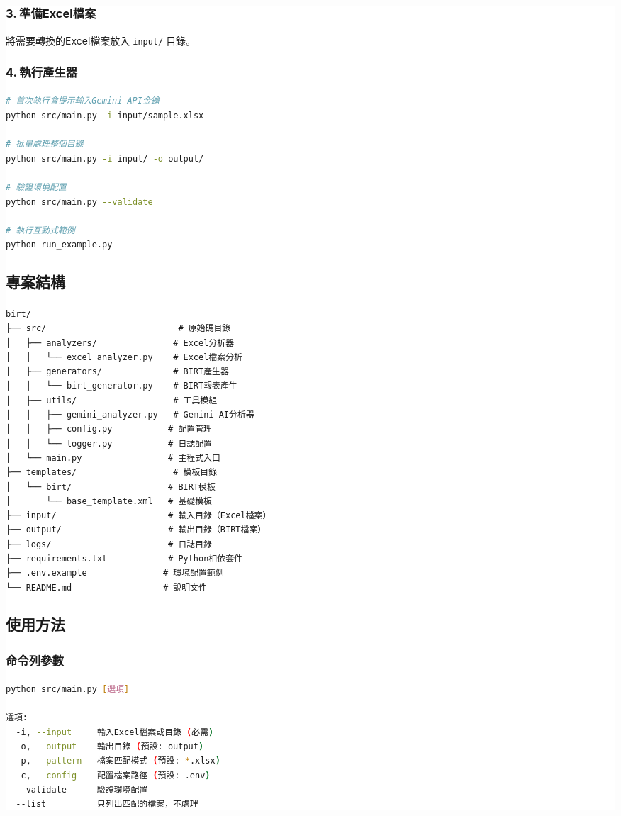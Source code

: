 ### 3. 準備Excel檔案

將需要轉換的Excel檔案放入 `input/` 目錄。

### 4. 執行產生器

```bash
# 首次執行會提示輸入Gemini API金鑰
python src/main.py -i input/sample.xlsx

# 批量處理整個目錄
python src/main.py -i input/ -o output/

# 驗證環境配置
python src/main.py --validate

# 執行互動式範例
python run_example.py
```

## 專案結構

```
birt/
├── src/                          # 原始碼目錄
│   ├── analyzers/               # Excel分析器
│   │   └── excel_analyzer.py    # Excel檔案分析
│   ├── generators/              # BIRT產生器
│   │   └── birt_generator.py    # BIRT報表產生
│   ├── utils/                   # 工具模組
│   │   ├── gemini_analyzer.py   # Gemini AI分析器
│   │   ├── config.py           # 配置管理
│   │   └── logger.py           # 日誌配置
│   └── main.py                 # 主程式入口
├── templates/                   # 模板目錄
│   └── birt/                   # BIRT模板
│       └── base_template.xml   # 基礎模板
├── input/                      # 輸入目錄（Excel檔案）
├── output/                     # 輸出目錄（BIRT檔案）
├── logs/                       # 日誌目錄
├── requirements.txt            # Python相依套件
├── .env.example               # 環境配置範例
└── README.md                  # 說明文件
```

## 使用方法

### 命令列參數

```bash
python src/main.py [選項]

選項:
  -i, --input     輸入Excel檔案或目錄 (必需)
  -o, --output    輸出目錄 (預設: output)
  -p, --pattern   檔案匹配模式 (預設: *.xlsx)
  -c, --config    配置檔案路徑 (預設: .env)
  --validate      驗證環境配置
  --list          只列出匹配的檔案，不處理
```
